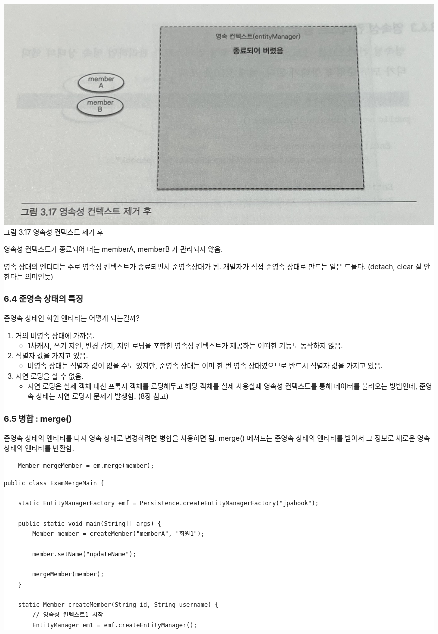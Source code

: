   ![3.17.jpeg](./resources/3.17.jpeg)
그림 3.17 영속성 컨텍스트 제거 후

영속성 컨텍스트가 종료되어 더는 memberA, memberB 가 관리되지 않음.

영속 상태의 엔티티는 주로 영속성 컨텍스트가 종료되면서 준영속상태가 됨.
개발자가 직접 준영속 상태로 만드는 일은 드물다. (detach, clear 잘 안한다는 의미인듯)

### 6.4 준영속 상태의 특징

준영속 상태인 회원 엔티티는 어떻게 되는걸까?
1. 거의 비영속 상태에 가까움.
    - 1차캐시, 쓰기 지연, 변경 감지, 지연 로딩을 포함한 영속성 컨텍스트가 제공하는 어떠한 기능도 동작하지 않음.
2. 식별자 값을 가지고 있음.
    - 비영속 상태는 식별자 값이 없을 수도 있지만, 준영속 상태는 이미 한 번 영속 상태였으므로 반드시 식별자 값을 가지고 있음.
3. 지연 로딩을 할 수 없음.
    - 지연 로딩은 실제 객체 대신 프록시 객체를 로딩해두고 해당 객체를 실제 사용할때 영속성 컨텍스트를 통해 데이터를 불러오는 방법인데,
      준영속 상태는 지연 로딩시 문제가 발생함. (8장 참고)

### 6.5 병합 : merge()

준영속 상태의 엔티티를 다시 영속 상태로 변경하려면 병합을 사용하면 됨.
merge() 메서드는 준영속 상태의 엔티티를 받아서 그 정보로 새로운 영속 상태의 엔티티를 반환함.
```
    Member mergeMember = em.merge(member);
```

```
public class ExamMergeMain {

    static EntityManagerFactory emf = Persistence.createEntityManagerFactory("jpabook");

    public static void main(String[] args) {
        Member member = createMember("memberA", "회원1");

        member.setName("updateName");

        mergeMember(member);
    }

    static Member createMember(String id, String username) {
        // 영속성 컨텍스트1 시작
        EntityManager em1 = emf.createEntityManager();
```